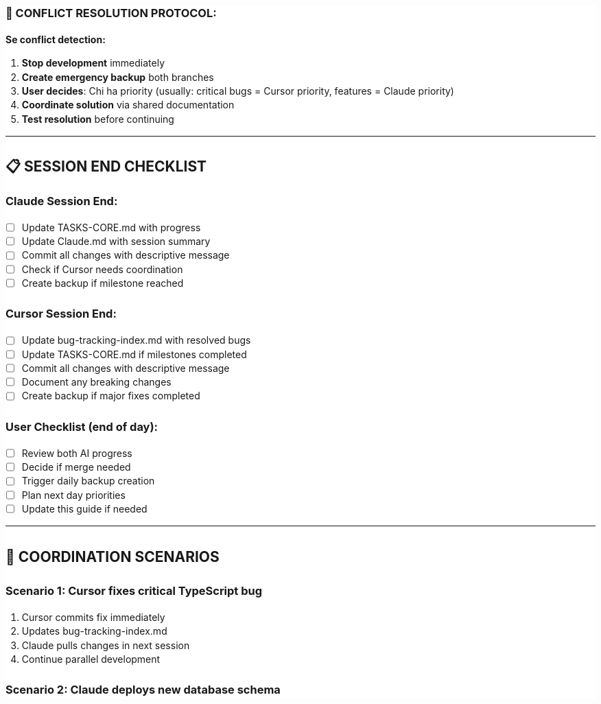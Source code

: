 ### **🚨 CONFLICT RESOLUTION PROTOCOL:**

**Se conflict detection:**

1. **Stop development** immediately
2. **Create emergency backup** both branches
3. **User decides**: Chi ha priority (usually: critical bugs = Cursor priority, features = Claude priority)
4. **Coordinate solution** via shared documentation
5. **Test resolution** before continuing

---

## 📋 **SESSION END CHECKLIST**

### **Claude Session End:**

- [ ] Update TASKS-CORE.md with progress
- [ ] Update Claude.md with session summary
- [ ] Commit all changes with descriptive message
- [ ] Check if Cursor needs coordination
- [ ] Create backup if milestone reached

### **Cursor Session End:**

- [ ] Update bug-tracking-index.md with resolved bugs
- [ ] Update TASKS-CORE.md if milestones completed
- [ ] Commit all changes with descriptive message
- [ ] Document any breaking changes
- [ ] Create backup if major fixes completed

### **User Checklist (end of day):**

- [ ] Review both AI progress
- [ ] Decide if merge needed
- [ ] Trigger daily backup creation
- [ ] Plan next day priorities
- [ ] Update this guide if needed

---

## 🎪 **COORDINATION SCENARIOS**

### **Scenario 1: Cursor fixes critical TypeScript bug**

1. Cursor commits fix immediately
2. Updates bug-tracking-index.md
3. Claude pulls changes in next session
4. Continue parallel development

### **Scenario 2: Claude deploys new database schema**
